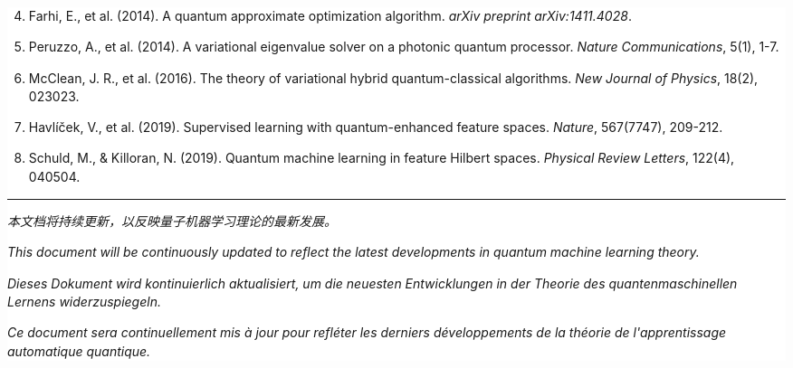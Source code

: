 4. Farhi, E., et al. (2014). A quantum approximate optimization algorithm. *arXiv preprint arXiv:1411.4028*.

5. Peruzzo, A., et al. (2014). A variational eigenvalue solver on a photonic quantum processor. *Nature Communications*, 5(1), 1-7.

6. McClean, J. R., et al. (2016). The theory of variational hybrid quantum-classical algorithms. *New Journal of Physics*, 18(2), 023023.

7. Havlíček, V., et al. (2019). Supervised learning with quantum-enhanced feature spaces. *Nature*, 567(7747), 209-212.

8. Schuld, M., & Killoran, N. (2019). Quantum machine learning in feature Hilbert spaces. *Physical Review Letters*, 122(4), 040504.

---

*本文档将持续更新，以反映量子机器学习理论的最新发展。*

*This document will be continuously updated to reflect the latest developments in quantum machine learning theory.*

*Dieses Dokument wird kontinuierlich aktualisiert, um die neuesten Entwicklungen in der Theorie des quantenmaschinellen Lernens widerzuspiegeln.*

*Ce document sera continuellement mis à jour pour refléter les derniers développements de la théorie de l'apprentissage automatique quantique.*
